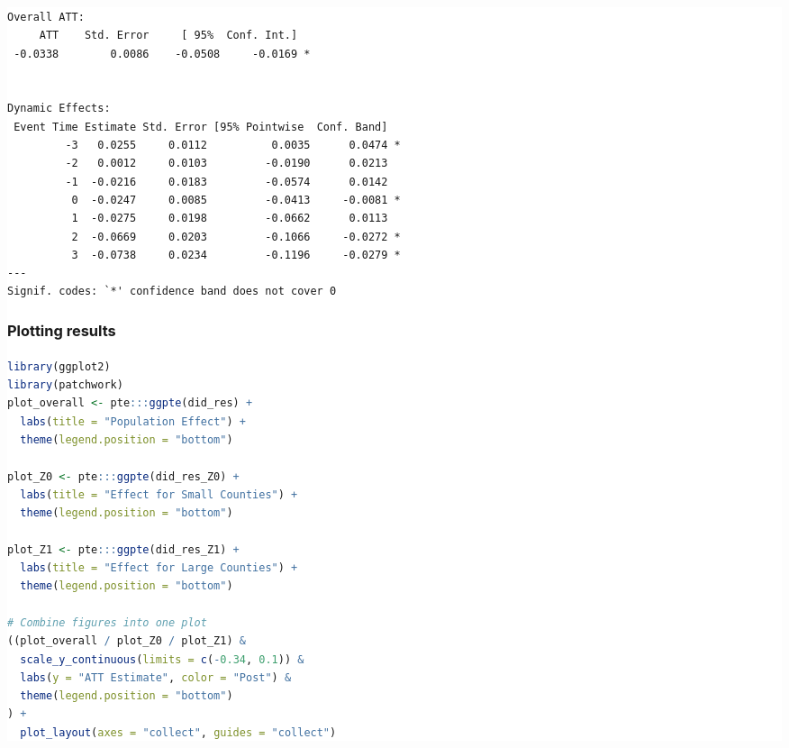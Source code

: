 
    Overall ATT:  
         ATT    Std. Error     [ 95%  Conf. Int.]  
     -0.0338        0.0086    -0.0508     -0.0169 *


    Dynamic Effects:
     Event Time Estimate Std. Error [95% Pointwise  Conf. Band]  
             -3   0.0255     0.0112          0.0035      0.0474 *
             -2   0.0012     0.0103         -0.0190      0.0213  
             -1  -0.0216     0.0183         -0.0574      0.0142  
              0  -0.0247     0.0085         -0.0413     -0.0081 *
              1  -0.0275     0.0198         -0.0662      0.0113  
              2  -0.0669     0.0203         -0.1066     -0.0272 *
              3  -0.0738     0.0234         -0.1196     -0.0279 *
    ---
    Signif. codes: `*' confidence band does not cover 0

### Plotting results

``` r
library(ggplot2)
library(patchwork)
plot_overall <- pte:::ggpte(did_res) +
  labs(title = "Population Effect") +
  theme(legend.position = "bottom")

plot_Z0 <- pte:::ggpte(did_res_Z0) +
  labs(title = "Effect for Small Counties") +
  theme(legend.position = "bottom")

plot_Z1 <- pte:::ggpte(did_res_Z1) +
  labs(title = "Effect for Large Counties") +
  theme(legend.position = "bottom")

# Combine figures into one plot
((plot_overall / plot_Z0 / plot_Z1) &
  scale_y_continuous(limits = c(-0.34, 0.1)) &
  labs(y = "ATT Estimate", color = "Post") &
  theme(legend.position = "bottom")
) +
  plot_layout(axes = "collect", guides = "collect")
```
